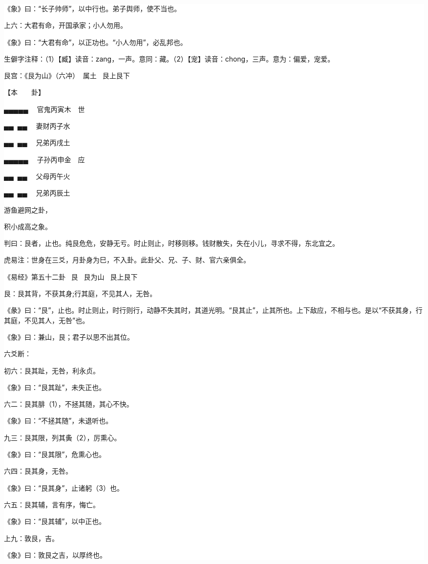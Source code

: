 《象》曰：“长子帅师”，以中行也。弟子舆师，使不当也。

上六：大君有命，开国承家；小人勿用。

《象》曰：“大君有命”，以正功也。“小人勿用”，必乱邦也。

生僻字注释：（1）【臧】读音：zang，一声。意同：藏。（2）【宠】读音：chong，三声。意为：偏爱，宠爱。

艮宫：《艮为山》（六冲）  属土   艮上艮下

【本　　卦】

▄▄▄▄▄ 　官鬼丙寅木　世

▄▄  ▄▄ 　妻财丙子水

▄▄  ▄▄ 　兄弟丙戌土

▄▄▄▄▄ 　子孙丙申金　应

▄▄  ▄▄ 　父母丙午火

▄▄  ▄▄ 　兄弟丙辰土

游鱼避网之卦，

积小成高之象。

判曰：艮者，止也。纯艮危危，安静无亏。时止则止，时移则移。钱财散失，失在小儿，寻求不得，东北宜之。

虎易注：世身在三爻，月卦身为巳，不入卦。此卦父、兄、子、财、官六亲俱全。

《易经》第五十二卦   艮   艮为山   艮上艮下

艮：艮其背，不获其身;行其庭，不见其人，无咎。

《彖》曰：“艮”，止也。时止则止，时行则行，动静不失其时，其道光明。“艮其止”，止其所也。上下敌应，不相与也。是以“不获其身，行其庭，不见其人，无咎”也。

《象》曰：兼山，艮；君子以思不出其位。

六爻断：

初六：艮其趾，无咎，利永贞。

《象》曰：“艮其趾”，未失正也。

六二：艮其腓（1），不拯其随，其心不快。

《象》曰：“不拯其随”，未退听也。

九三：艮其限，列其夤（2），厉熏心。

《象》曰：“艮其限”，危熏心也。

六四：艮其身，无咎。

《象》曰：“艮其身”，止诸躬（3）也。

六五：艮其辅，言有序，悔亡。

《象》曰：“艮其辅”，以中正也。

上九：敦艮，吉。

《象》曰：敦艮之吉，以厚终也。
